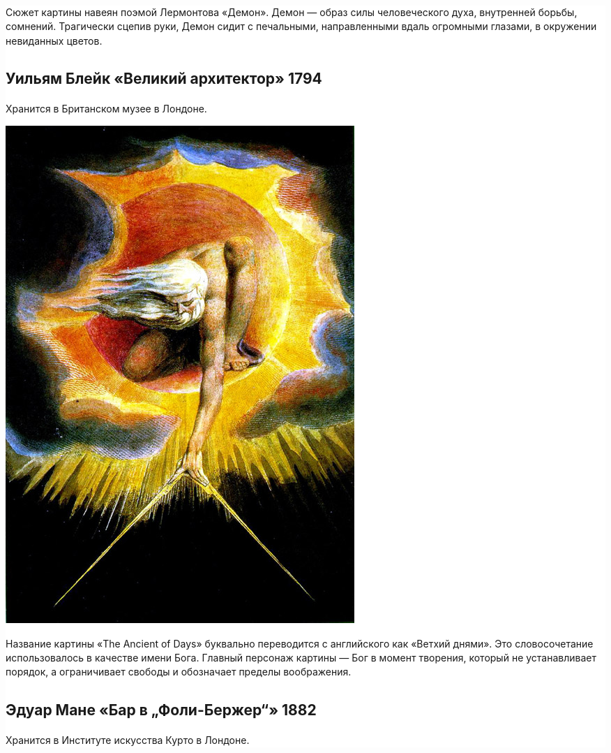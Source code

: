 Сюжет картины навеян поэмой Лермонтова «Демон». Демон — образ силы человеческого духа, внутренней борьбы, сомнений. Трагически сцепив руки, Демон сидит с печальными, направленными вдаль огромными глазами, в окружении невиданных цветов.

## Уильям Блейк «Великий архитектор» 1794
Хранится в Британском музее в Лондоне.

![](./images/21.jpg)

Название картины «The Ancient of Days» буквально переводится с английского как «Ветхий днями». Это словосочетание использовалось в качестве имени Бога. Главный персонаж картины — Бог в момент творения, который не устанавливает порядок, а ограничивает свободы и обозначает пределы воображения.

## Эдуар Мане «Бар в „Фоли-Бержер“» 1882
Хранится в Институте искусства Курто в Лондоне.
